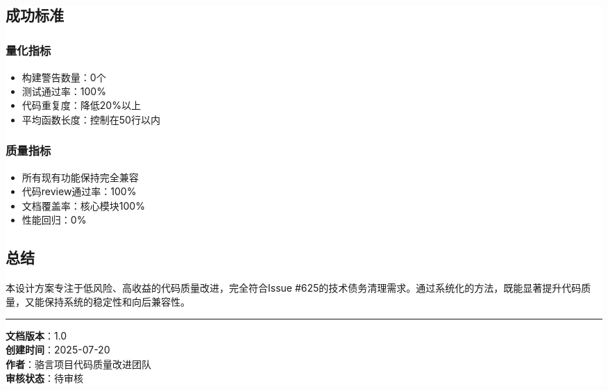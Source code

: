 ## 成功标准

### 量化指标
- 构建警告数量：0个
- 测试通过率：100%
- 代码重复度：降低20%以上
- 平均函数长度：控制在50行以内

### 质量指标
- 所有现有功能保持完全兼容
- 代码review通过率：100%
- 文档覆盖率：核心模块100%
- 性能回归：0%

## 总结

本设计方案专注于低风险、高收益的代码质量改进，完全符合Issue #625的技术债务清理需求。通过系统化的方法，既能显著提升代码质量，又能保持系统的稳定性和向后兼容性。

---

**文档版本**：1.0  
**创建时间**：2025-07-20  
**作者**：骆言项目代码质量改进团队  
**审核状态**：待审核